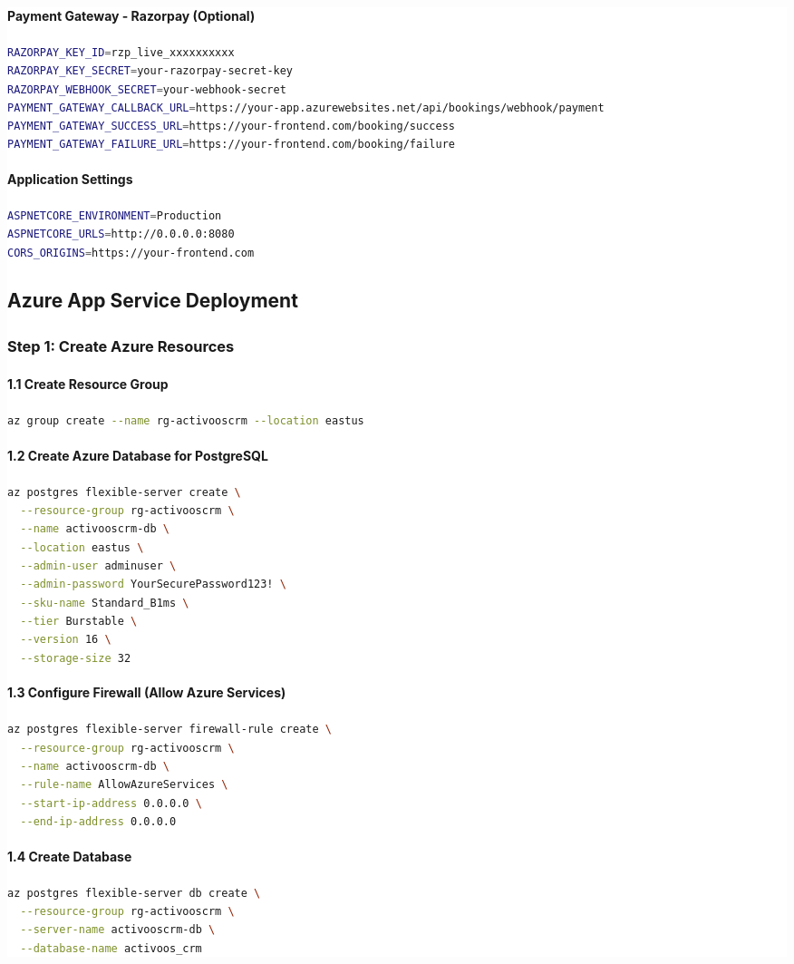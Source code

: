 #### Payment Gateway - Razorpay (Optional)
```bash
RAZORPAY_KEY_ID=rzp_live_xxxxxxxxxx
RAZORPAY_KEY_SECRET=your-razorpay-secret-key
RAZORPAY_WEBHOOK_SECRET=your-webhook-secret
PAYMENT_GATEWAY_CALLBACK_URL=https://your-app.azurewebsites.net/api/bookings/webhook/payment
PAYMENT_GATEWAY_SUCCESS_URL=https://your-frontend.com/booking/success
PAYMENT_GATEWAY_FAILURE_URL=https://your-frontend.com/booking/failure
```

#### Application Settings
```bash
ASPNETCORE_ENVIRONMENT=Production
ASPNETCORE_URLS=http://0.0.0.0:8080
CORS_ORIGINS=https://your-frontend.com
```

## Azure App Service Deployment

### Step 1: Create Azure Resources

#### 1.1 Create Resource Group
```bash
az group create --name rg-activooscrm --location eastus
```

#### 1.2 Create Azure Database for PostgreSQL
```bash
az postgres flexible-server create \
  --resource-group rg-activooscrm \
  --name activooscrm-db \
  --location eastus \
  --admin-user adminuser \
  --admin-password YourSecurePassword123! \
  --sku-name Standard_B1ms \
  --tier Burstable \
  --version 16 \
  --storage-size 32
```

#### 1.3 Configure Firewall (Allow Azure Services)
```bash
az postgres flexible-server firewall-rule create \
  --resource-group rg-activooscrm \
  --name activooscrm-db \
  --rule-name AllowAzureServices \
  --start-ip-address 0.0.0.0 \
  --end-ip-address 0.0.0.0
```

#### 1.4 Create Database
```bash
az postgres flexible-server db create \
  --resource-group rg-activooscrm \
  --server-name activooscrm-db \
  --database-name activoos_crm
```
